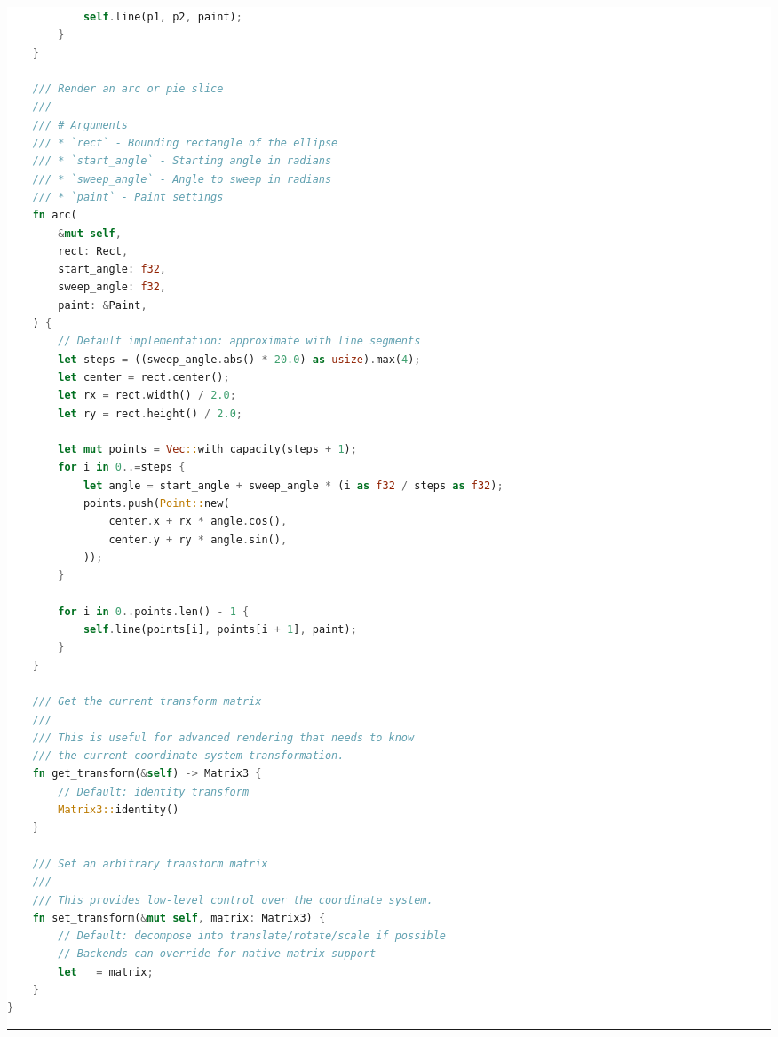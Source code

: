 ```rust
            self.line(p1, p2, paint);
        }
    }

    /// Render an arc or pie slice
    ///
    /// # Arguments
    /// * `rect` - Bounding rectangle of the ellipse
    /// * `start_angle` - Starting angle in radians
    /// * `sweep_angle` - Angle to sweep in radians
    /// * `paint` - Paint settings
    fn arc(
        &mut self,
        rect: Rect,
        start_angle: f32,
        sweep_angle: f32,
        paint: &Paint,
    ) {
        // Default implementation: approximate with line segments
        let steps = ((sweep_angle.abs() * 20.0) as usize).max(4);
        let center = rect.center();
        let rx = rect.width() / 2.0;
        let ry = rect.height() / 2.0;

        let mut points = Vec::with_capacity(steps + 1);
        for i in 0..=steps {
            let angle = start_angle + sweep_angle * (i as f32 / steps as f32);
            points.push(Point::new(
                center.x + rx * angle.cos(),
                center.y + ry * angle.sin(),
            ));
        }

        for i in 0..points.len() - 1 {
            self.line(points[i], points[i + 1], paint);
        }
    }

    /// Get the current transform matrix
    ///
    /// This is useful for advanced rendering that needs to know
    /// the current coordinate system transformation.
    fn get_transform(&self) -> Matrix3 {
        // Default: identity transform
        Matrix3::identity()
    }

    /// Set an arbitrary transform matrix
    ///
    /// This provides low-level control over the coordinate system.
    fn set_transform(&mut self, matrix: Matrix3) {
        // Default: decompose into translate/rotate/scale if possible
        // Backends can override for native matrix support
        let _ = matrix;
    }
}
```

---